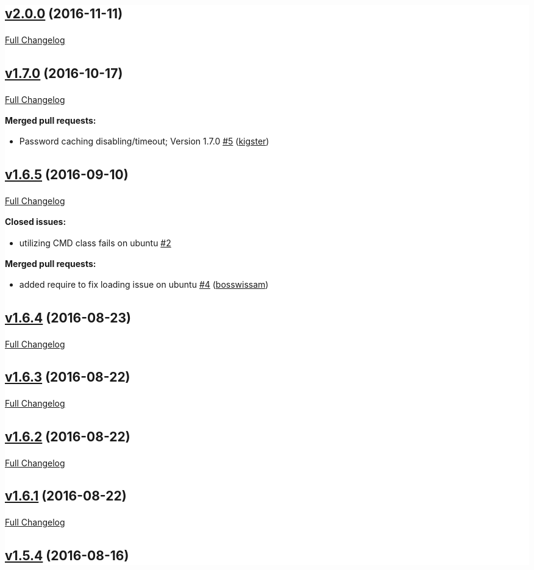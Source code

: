 ## [v2.0.0](https://github.com/kigster/sym/tree/v2.0.0) (2016-11-11)

[Full Changelog](https://github.com/kigster/sym/compare/v1.7.0...v2.0.0)

## [v1.7.0](https://github.com/kigster/sym/tree/v1.7.0) (2016-10-17)

[Full Changelog](https://github.com/kigster/sym/compare/v1.6.5...v1.7.0)

**Merged pull requests:**

- Password caching disabling/timeout; Version 1.7.0 [\#5](https://github.com/kigster/sym/pull/5) ([kigster](https://github.com/kigster))

## [v1.6.5](https://github.com/kigster/sym/tree/v1.6.5) (2016-09-10)

[Full Changelog](https://github.com/kigster/sym/compare/v1.6.4...v1.6.5)

**Closed issues:**

- utilizing CMD class fails on ubuntu [\#2](https://github.com/kigster/sym/issues/2)

**Merged pull requests:**

- added require to fix loading issue on ubuntu [\#4](https://github.com/kigster/sym/pull/4) ([bosswissam](https://github.com/bosswissam))

## [v1.6.4](https://github.com/kigster/sym/tree/v1.6.4) (2016-08-23)

[Full Changelog](https://github.com/kigster/sym/compare/v1.6.3...v1.6.4)

## [v1.6.3](https://github.com/kigster/sym/tree/v1.6.3) (2016-08-22)

[Full Changelog](https://github.com/kigster/sym/compare/v1.6.2...v1.6.3)

## [v1.6.2](https://github.com/kigster/sym/tree/v1.6.2) (2016-08-22)

[Full Changelog](https://github.com/kigster/sym/compare/v1.6.1...v1.6.2)

## [v1.6.1](https://github.com/kigster/sym/tree/v1.6.1) (2016-08-22)

[Full Changelog](https://github.com/kigster/sym/compare/v1.5.4...v1.6.1)

## [v1.5.4](https://github.com/kigster/sym/tree/v1.5.4) (2016-08-16)
